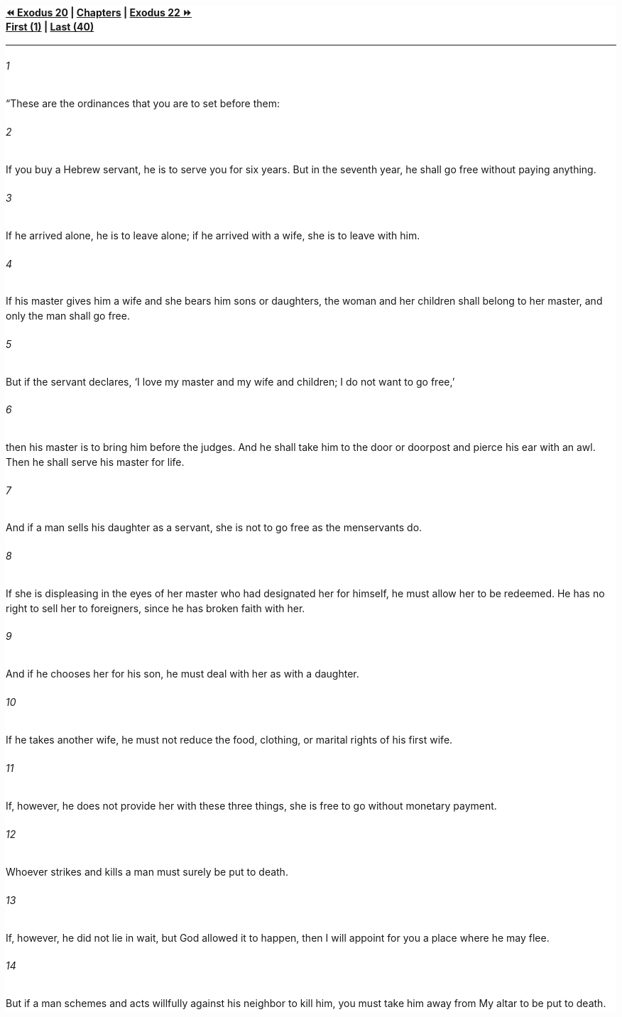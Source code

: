  
**[⏪ Exodus 20](./Exodus%2020.md) | [Chapters](./_index.md) | [Exodus 22 ⏩](./Exodus%2022.md)**  
**[First (1)](./Exodus%201.md) | [Last (40)](./Exodus%2040.md)**  
  
---  
  
###### 1  
“These are the ordinances that you are to set before them:  
  
###### 2  
If you buy a Hebrew servant, he is to serve you for six years. But in the seventh year, he shall go free without paying anything.  
  
###### 3  
If he arrived alone, he is to leave alone; if he arrived with a wife, she is to leave with him.  
  
###### 4  
If his master gives him a wife and she bears him sons or daughters, the woman and her children shall belong to her master, and only the man shall go free.  
  
###### 5  
But if the servant declares, ‘I love my master and my wife and children; I do not want to go free,’  
  
###### 6  
then his master is to bring him before the judges. And he shall take him to the door or doorpost and pierce his ear with an awl. Then he shall serve his master for life.  
  
###### 7  
And if a man sells his daughter as a servant, she is not to go free as the menservants do.  
  
###### 8  
If she is displeasing in the eyes of her master who had designated her for himself, he must allow her to be redeemed. He has no right to sell her to foreigners, since he has broken faith with her.  
  
###### 9  
And if he chooses her for his son, he must deal with her as with a daughter.  
  
###### 10  
If he takes another wife, he must not reduce the food, clothing, or marital rights of his first wife.  
  
###### 11  
If, however, he does not provide her with these three things, she is free to go without monetary payment.  
  
###### 12  
Whoever strikes and kills a man must surely be put to death.  
  
###### 13  
If, however, he did not lie in wait, but God allowed it to happen, then I will appoint for you a place where he may flee.  
  
###### 14  
But if a man schemes and acts willfully against his neighbor to kill him, you must take him away from My altar to be put to death.  
  